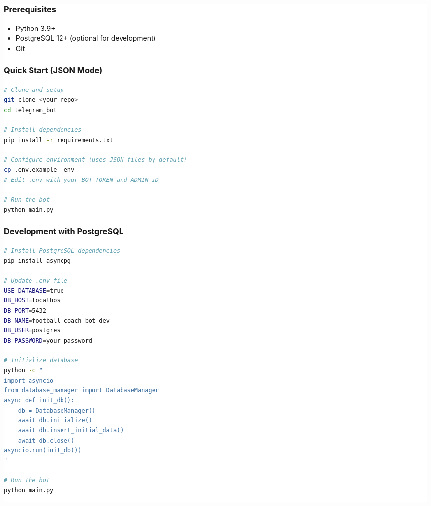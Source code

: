 ### Prerequisites
- Python 3.9+ 
- PostgreSQL 12+ (optional for development)
- Git

### Quick Start (JSON Mode)
```bash
# Clone and setup
git clone <your-repo>
cd telegram_bot

# Install dependencies
pip install -r requirements.txt

# Configure environment (uses JSON files by default)
cp .env.example .env
# Edit .env with your BOT_TOKEN and ADMIN_ID

# Run the bot
python main.py
```

### Development with PostgreSQL
```bash
# Install PostgreSQL dependencies
pip install asyncpg

# Update .env file
USE_DATABASE=true
DB_HOST=localhost
DB_PORT=5432
DB_NAME=football_coach_bot_dev
DB_USER=postgres
DB_PASSWORD=your_password

# Initialize database
python -c "
import asyncio
from database_manager import DatabaseManager
async def init_db():
    db = DatabaseManager()
    await db.initialize()
    await db.insert_initial_data()
    await db.close()
asyncio.run(init_db())
"

# Run the bot
python main.py
```

---